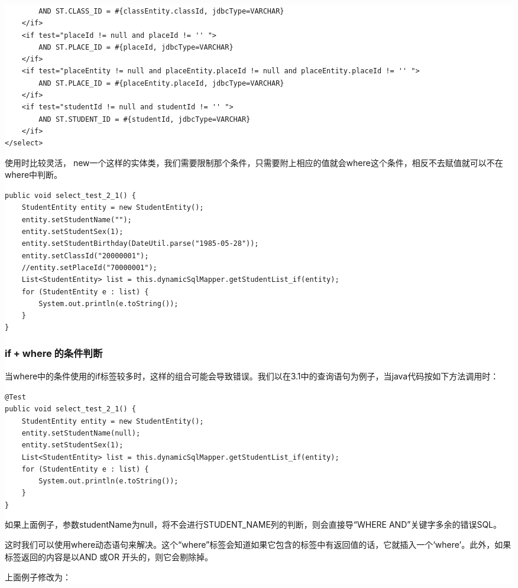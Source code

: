```
        AND ST.CLASS_ID = #{classEntity.classId, jdbcType=VARCHAR}  
    </if>  
    <if test="placeId != null and placeId != '' ">  
        AND ST.PLACE_ID = #{placeId, jdbcType=VARCHAR}  
    </if>  
    <if test="placeEntity != null and placeEntity.placeId != null and placeEntity.placeId != '' ">  
        AND ST.PLACE_ID = #{placeEntity.placeId, jdbcType=VARCHAR}  
    </if>  
    <if test="studentId != null and studentId != '' ">  
        AND ST.STUDENT_ID = #{studentId, jdbcType=VARCHAR}  
    </if>   
</select> 
```

使用时比较灵活， new一个这样的实体类，我们需要限制那个条件，只需要附上相应的值就会where这个条件，相反不去赋值就可以不在where中判断。

```
public void select_test_2_1() {  
    StudentEntity entity = new StudentEntity();  
    entity.setStudentName("");  
    entity.setStudentSex(1);  
    entity.setStudentBirthday(DateUtil.parse("1985-05-28"));  
    entity.setClassId("20000001");  
    //entity.setPlaceId("70000001");  
    List<StudentEntity> list = this.dynamicSqlMapper.getStudentList_if(entity);  
    for (StudentEntity e : list) {  
        System.out.println(e.toString());  
    }  
}
```

### **if + where 的条件判断**

当where中的条件使用的if标签较多时，这样的组合可能会导致错误。我们以在3.1中的查询语句为例子，当java代码按如下方法调用时：

```
@Test  
public void select_test_2_1() {  
    StudentEntity entity = new StudentEntity();  
    entity.setStudentName(null);  
    entity.setStudentSex(1);  
    List<StudentEntity> list = this.dynamicSqlMapper.getStudentList_if(entity);  
    for (StudentEntity e : list) {  
        System.out.println(e.toString());  
    }  
} 
```

如果上面例子，参数studentName为null，将不会进行STUDENT_NAME列的判断，则会直接导“WHERE AND”关键字多余的错误SQL。

这时我们可以使用where动态语句来解决。这个“where”标签会知道如果它包含的标签中有返回值的话，它就插入一个‘where’。此外，如果标签返回的内容是以AND 或OR 开头的，则它会剔除掉。

上面例子修改为：
